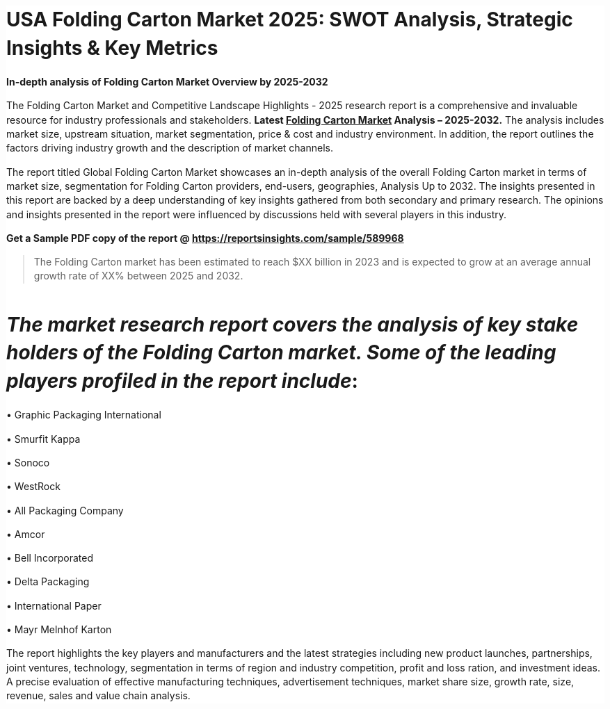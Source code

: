 # USA Folding Carton Market 2025: SWOT Analysis, Strategic Insights & Key Metrics

<strong>In-depth analysis of Folding Carton Market Overview by 2025-2032</strong></p>

The Folding Carton Market and Competitive Landscape Highlights - 2025 research report is a comprehensive and invaluable resource for industry professionals and stakeholders. <strong>Latest <a href=https://www.reportsinsights.com/sample/589968>Folding Carton Market</a> Analysis – 2025-2032.</strong>  The analysis includes market size, upstream situation, market segmentation, price & cost and industry environment. In addition, the report outlines the factors driving industry growth and the description of market channels.

The report titled Global Folding Carton Market showcases an in-depth analysis of the overall Folding Carton market in terms of market size, segmentation for Folding Carton providers, end-users, geographies, Analysis Up to 2032. The insights presented in this report are backed by a deep understanding of key insights gathered from both secondary and primary research. The opinions and insights presented in the report were influenced by discussions held with several players in this industry.

<strong>Get a Sample PDF copy of the report @ <a href=https://reportsinsights.com/sample/589968>https://reportsinsights.com/sample/589968</a></strong>

<blockquote class=""article-editor-content__blockquote"">The Folding Carton market has been estimated to reach $XX billion in 2023 and is expected to grow at an average annual growth rate of XX% between 2025 and 2032.</blockquote>

# <strong><em>The market research report covers the analysis of key stake holders of the Folding Carton market. Some of the leading players profiled in the report include</em></strong>: 

• Graphic Packaging International

• Smurfit Kappa

• Sonoco

• WestRock

• All Packaging Company

• Amcor

• Bell Incorporated

• Delta Packaging

• International Paper

• Mayr Melnhof Karton

The report highlights the key players and manufacturers and the latest strategies including new product launches, partnerships, joint ventures, technology, segmentation in terms of region and industry competition, profit and loss ration, and investment ideas. A precise evaluation of effective manufacturing techniques, advertisement techniques, market share size, growth rate, size, revenue, sales and value chain analysis.
